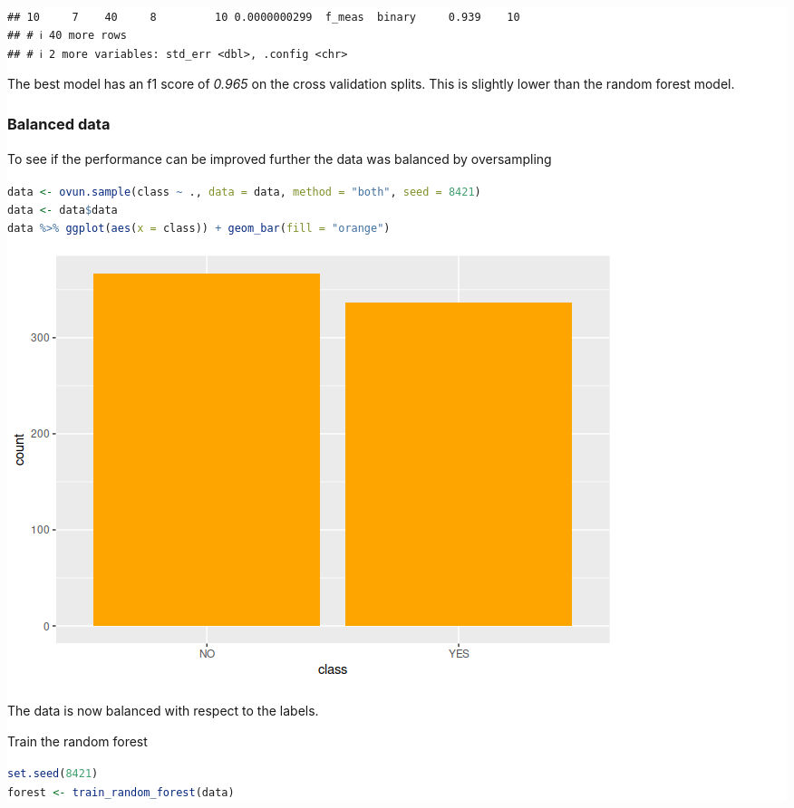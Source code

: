     ## 10     7    40     8         10 0.0000000299  f_meas  binary     0.939    10
    ## # ℹ 40 more rows
    ## # ℹ 2 more variables: std_err <dbl>, .config <chr>

The best model has an f1 score of *0.965* on the cross validation
splits. This is slightly lower than the random forest model.

### Balanced data

To see if the performance can be improved further the data was balanced
by oversampling

``` r
data <- ovun.sample(class ~ ., data = data, method = "both", seed = 8421)
data <- data$data
data %>% ggplot(aes(x = class)) + geom_bar(fill = "orange")
```

![](main_files/figure-gfm/unnamed-chunk-29-1.png)

The data is now balanced with respect to the labels.

Train the random forest

``` r
set.seed(8421)
forest <- train_random_forest(data)
```
